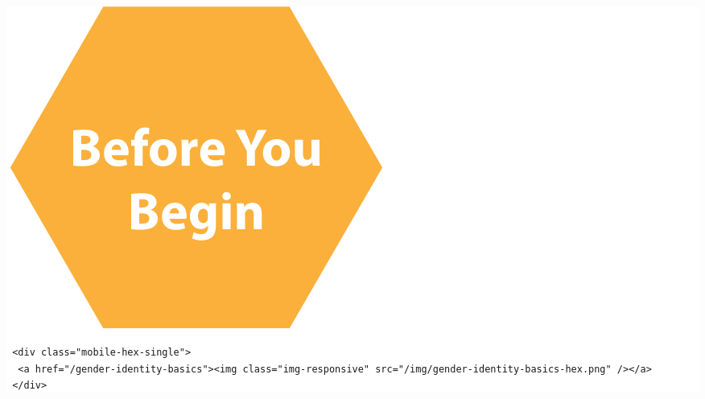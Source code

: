 </map>
    
<div class="mobile-hex-holder hidden-desktop col-lg-12 text-center">
     <div class="mobile-hex-single">
      <a href="/before-you-begin"><img class="img-responsive" src="/img/before-you-begin-hex.png" /></a>
     </div>
     
     <div class="mobile-hex-single">
      <a href="/gender-identity-basics"><img class="img-responsive" src="/img/gender-identity-basics-hex.png" /></a>
     </div>
     